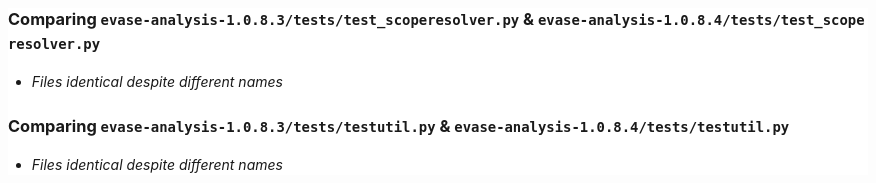 ### Comparing `evase-analysis-1.0.8.3/tests/test_scoperesolver.py` & `evase-analysis-1.0.8.4/tests/test_scoperesolver.py`

 * *Files identical despite different names*

### Comparing `evase-analysis-1.0.8.3/tests/testutil.py` & `evase-analysis-1.0.8.4/tests/testutil.py`

 * *Files identical despite different names*

